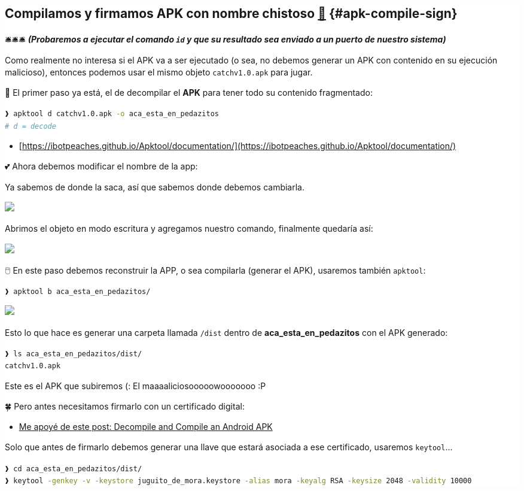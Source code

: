 ## Compilamos y firmamos APK con nombre chistoso [📌](#apk-compile-sign) {#apk-compile-sign}

🛎️🛎️🛎️ ***(Probaremos a ejecutar el comando `id` y que su resultado sea enviado a un puerto de nuestro sistema)***

Como realmente no interesa si el APK va a ser ejecutado (o sea, no debemos generar un APK con contenido en su ejecución malicioso), entonces podemos usar el mismo objeto `catchv1.0.apk` para jugar.

🖕 El primer paso ya está, el de decompilar el **APK** para tener todo su contenido fragmentado:

```bash
❱ apktool d catchv1.0.apk -o aca_esta_en_pedazitos
# d = decode
```

* [https://ibotpeaches.github.io/Apktool/documentation/](https://ibotpeaches.github.io/Apktool/documentation/)

💕 Ahora debemos modificar el nombre de la app:

Ya sabemos de donde la saca, así que sabemos donde debemos cambiarla.

<img src="https://raw.githubusercontent.com/lanzt/blog/main/assets/images/HTB/catch/450bash_willSH_catSTRINGSxml_appname.png" class="img-to-zoom" data-toggle="modal" data-target=".modal-zoomed-img" style="width: 100%;"/>

Abrimos el objeto en modo escritura y agregamos nuestro comando, finalmente quedaría así:

<img src="https://raw.githubusercontent.com/lanzt/blog/main/assets/images/HTB/catch/450bash_willSH_catSTRINGSxml_appname_PAYLOAD.png" class="img-to-zoom" data-toggle="modal" data-target=".modal-zoomed-img" style="width: 100%;"/>

🖱️ En este paso debemos reconstruir la APP, o sea compilarla (generar el APK), usaremos también `apktool`:

```bash
❱ apktool b aca_esta_en_pedazitos/
```

<img src="https://raw.githubusercontent.com/lanzt/blog/main/assets/images/HTB/catch/450bash_apktool_b_APKwithIDtoNC.png" class="img-to-zoom" data-toggle="modal" data-target=".modal-zoomed-img" style="width: 100%;"/>

Esto lo que hace es generar una carpeta llamada `/dist` dentro de **aca_esta_en_pedazitos** con el APK generado:

```bash
❱ ls aca_esta_en_pedazitos/dist/
catchv1.0.apk
```

Este es el APK que subiremos (: El maaaaliciosooooowooooooo :P

🍀 Pero antes necesitamos firmarlo con un certificado digital:

* [Me apoyé de este post: Decompile and Compile an Android APK](https://medium.com/@sandeepcirusanagunla/decompile-and-recompile-an-android-apk-using-apktool-3d84c2055a82)

Solo que antes de firmarlo debemos generar una llave que estará asociada a ese certificado, usaremos `keytool`...

```bash
❱ cd aca_esta_en_pedazitos/dist/
❱ keytool -genkey -v -keystore juguito_de_mora.keystore -alias mora -keyalg RSA -keysize 2048 -validity 10000
```
